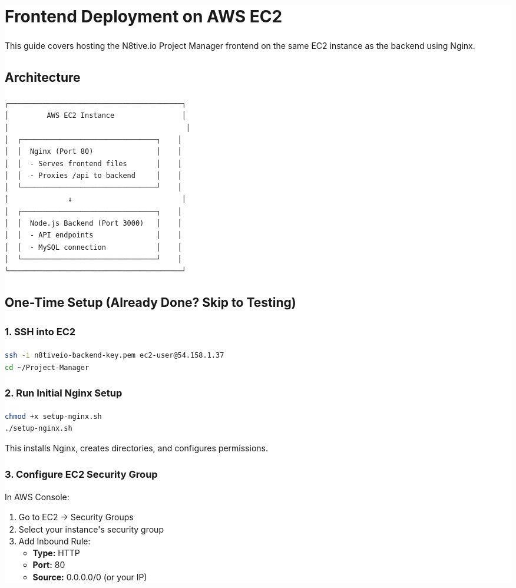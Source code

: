# Frontend Deployment on AWS EC2

This guide covers hosting the N8tive.io Project Manager frontend on the same EC2 instance as the backend using Nginx.

## Architecture

```
┌─────────────────────────────────────────┐
│         AWS EC2 Instance                │
│                                          │
│  ┌────────────────────────────────┐    │
│  │  Nginx (Port 80)               │    │
│  │  - Serves frontend files       │    │
│  │  - Proxies /api to backend     │    │
│  └────────────────────────────────┘    │
│              ↓                          │
│  ┌────────────────────────────────┐    │
│  │  Node.js Backend (Port 3000)   │    │
│  │  - API endpoints               │    │
│  │  - MySQL connection            │    │
│  └────────────────────────────────┘    │
└─────────────────────────────────────────┘
```

## One-Time Setup (Already Done? Skip to Testing)

### 1. SSH into EC2

```bash
ssh -i n8tiveio-backend-key.pem ec2-user@54.158.1.37
cd ~/Project-Manager
```

### 2. Run Initial Nginx Setup

```bash
chmod +x setup-nginx.sh
./setup-nginx.sh
```

This installs Nginx, creates directories, and configures permissions.

### 3. Configure EC2 Security Group

In AWS Console:
1. Go to EC2 → Security Groups
2. Select your instance's security group
3. Add Inbound Rule:
   - **Type:** HTTP
   - **Port:** 80
   - **Source:** 0.0.0.0/0 (or your IP)
